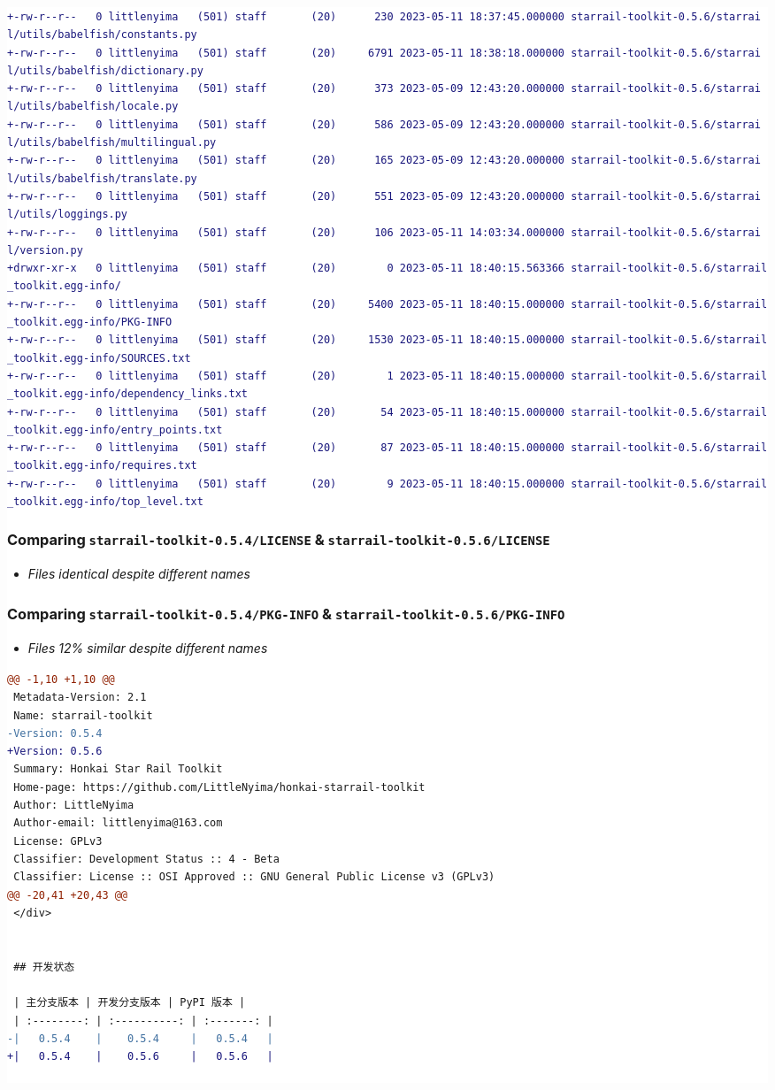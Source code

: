 ```diff
+-rw-r--r--   0 littlenyima   (501) staff       (20)      230 2023-05-11 18:37:45.000000 starrail-toolkit-0.5.6/starrail/utils/babelfish/constants.py
+-rw-r--r--   0 littlenyima   (501) staff       (20)     6791 2023-05-11 18:38:18.000000 starrail-toolkit-0.5.6/starrail/utils/babelfish/dictionary.py
+-rw-r--r--   0 littlenyima   (501) staff       (20)      373 2023-05-09 12:43:20.000000 starrail-toolkit-0.5.6/starrail/utils/babelfish/locale.py
+-rw-r--r--   0 littlenyima   (501) staff       (20)      586 2023-05-09 12:43:20.000000 starrail-toolkit-0.5.6/starrail/utils/babelfish/multilingual.py
+-rw-r--r--   0 littlenyima   (501) staff       (20)      165 2023-05-09 12:43:20.000000 starrail-toolkit-0.5.6/starrail/utils/babelfish/translate.py
+-rw-r--r--   0 littlenyima   (501) staff       (20)      551 2023-05-09 12:43:20.000000 starrail-toolkit-0.5.6/starrail/utils/loggings.py
+-rw-r--r--   0 littlenyima   (501) staff       (20)      106 2023-05-11 14:03:34.000000 starrail-toolkit-0.5.6/starrail/version.py
+drwxr-xr-x   0 littlenyima   (501) staff       (20)        0 2023-05-11 18:40:15.563366 starrail-toolkit-0.5.6/starrail_toolkit.egg-info/
+-rw-r--r--   0 littlenyima   (501) staff       (20)     5400 2023-05-11 18:40:15.000000 starrail-toolkit-0.5.6/starrail_toolkit.egg-info/PKG-INFO
+-rw-r--r--   0 littlenyima   (501) staff       (20)     1530 2023-05-11 18:40:15.000000 starrail-toolkit-0.5.6/starrail_toolkit.egg-info/SOURCES.txt
+-rw-r--r--   0 littlenyima   (501) staff       (20)        1 2023-05-11 18:40:15.000000 starrail-toolkit-0.5.6/starrail_toolkit.egg-info/dependency_links.txt
+-rw-r--r--   0 littlenyima   (501) staff       (20)       54 2023-05-11 18:40:15.000000 starrail-toolkit-0.5.6/starrail_toolkit.egg-info/entry_points.txt
+-rw-r--r--   0 littlenyima   (501) staff       (20)       87 2023-05-11 18:40:15.000000 starrail-toolkit-0.5.6/starrail_toolkit.egg-info/requires.txt
+-rw-r--r--   0 littlenyima   (501) staff       (20)        9 2023-05-11 18:40:15.000000 starrail-toolkit-0.5.6/starrail_toolkit.egg-info/top_level.txt
```

### Comparing `starrail-toolkit-0.5.4/LICENSE` & `starrail-toolkit-0.5.6/LICENSE`

 * *Files identical despite different names*

### Comparing `starrail-toolkit-0.5.4/PKG-INFO` & `starrail-toolkit-0.5.6/PKG-INFO`

 * *Files 12% similar despite different names*

```diff
@@ -1,10 +1,10 @@
 Metadata-Version: 2.1
 Name: starrail-toolkit
-Version: 0.5.4
+Version: 0.5.6
 Summary: Honkai Star Rail Toolkit
 Home-page: https://github.com/LittleNyima/honkai-starrail-toolkit
 Author: LittleNyima
 Author-email: littlenyima@163.com
 License: GPLv3
 Classifier: Development Status :: 4 - Beta
 Classifier: License :: OSI Approved :: GNU General Public License v3 (GPLv3)
@@ -20,41 +20,43 @@
 </div>
 
 
 ## 开发状态
 
 | 主分支版本 | 开发分支版本 | PyPI 版本 |
 | :--------: | :----------: | :-------: |
-|   0.5.4    |    0.5.4     |   0.5.4   |
+|   0.5.4    |    0.5.6     |   0.5.6   |
 
```